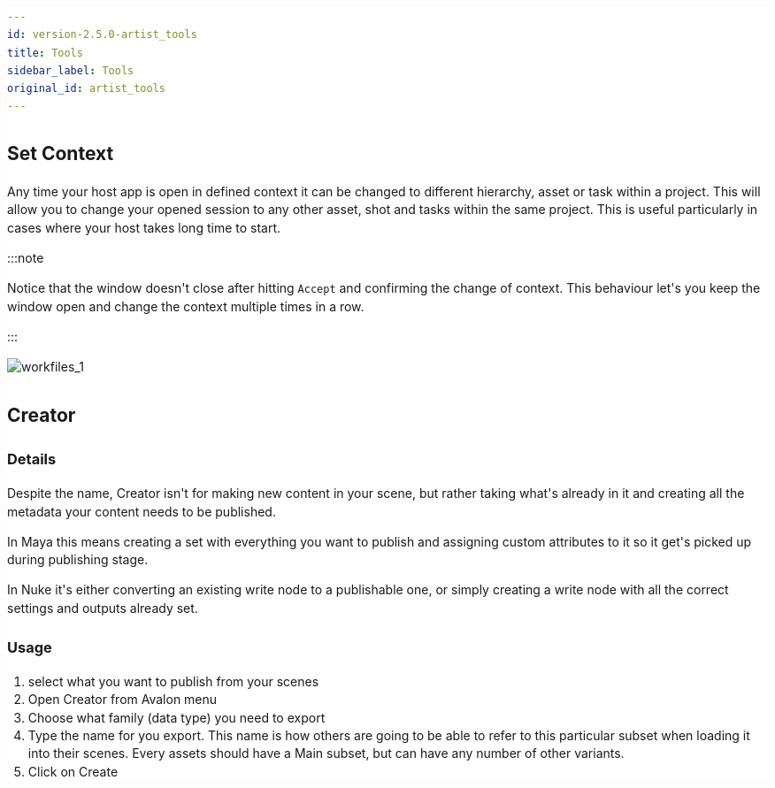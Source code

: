 ```yaml
---
id: version-2.5.0-artist_tools
title: Tools
sidebar_label: Tools
original_id: artist_tools
---
```


## Set Context


<div class="ImagePanel" data-image-align='right'>

<div class="ImagePanel.content">

Any time your host app is open in defined context it can be changed to different hierarchy, asset or task within a project. This will allow you to change your opened session to any other asset, shot and tasks within the same project. This is useful particularly in cases where your host takes long time to start.

:::note

Notice that the window doesn't close after hitting `Accept` and confirming the change of context. This behaviour let's you keep the window open and change the context multiple times in a row.

:::

</div>

<div class="ImagePanel.image Screenshot">

![workfiles_1](assets/tools_context_manager.png)

</div>
</div>

## Creator

### Details

Despite the name, Creator isn't for making new content in your scene, but rather taking what's already in it and creating all the metadata your content needs to be published.

In Maya this means creating a set with everything you want to publish and assigning custom attributes to it so it get's picked up during publishing stage.

In Nuke it's either converting an existing write node to a publishable one, or simply creating a write node with all the correct settings and outputs already set.

### Usage

1.  select what you want to publish from your scenes
2.  Open Creator from Avalon menu
3.  Choose what family (data type) you need to export
4.  Type the name for you export. This name is how others are going to be able to refer to this particular subset when loading it into their scenes. Every assets should have a Main subset, but can have any number of other variants.
5.  Click on Create
